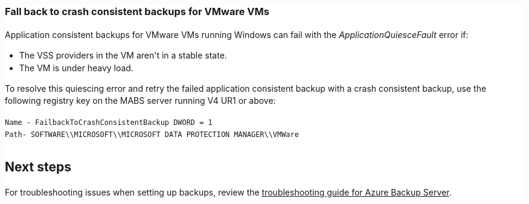 ### Fall back to crash consistent backups for VMware VMs

Application consistent backups for VMware VMs running Windows can fail with the *ApplicationQuiesceFault* error if:

- The VSS providers in the VM aren't in a stable state.
- The VM is under heavy load.

To resolve this quiescing error and retry the failed application consistent backup with a crash consistent backup, use the following registry key on the MABS server running V4 UR1 or above:

```azurepowershell
Name - FailbackToCrashConsistentBackup DWORD = 1
Path- SOFTWARE\\MICROSOFT\\MICROSOFT DATA PROTECTION MANAGER\\VMWare

```

## Next steps

For troubleshooting issues when setting up backups, review the [troubleshooting guide for Azure Backup Server](./backup-azure-mabs-troubleshoot.md).
